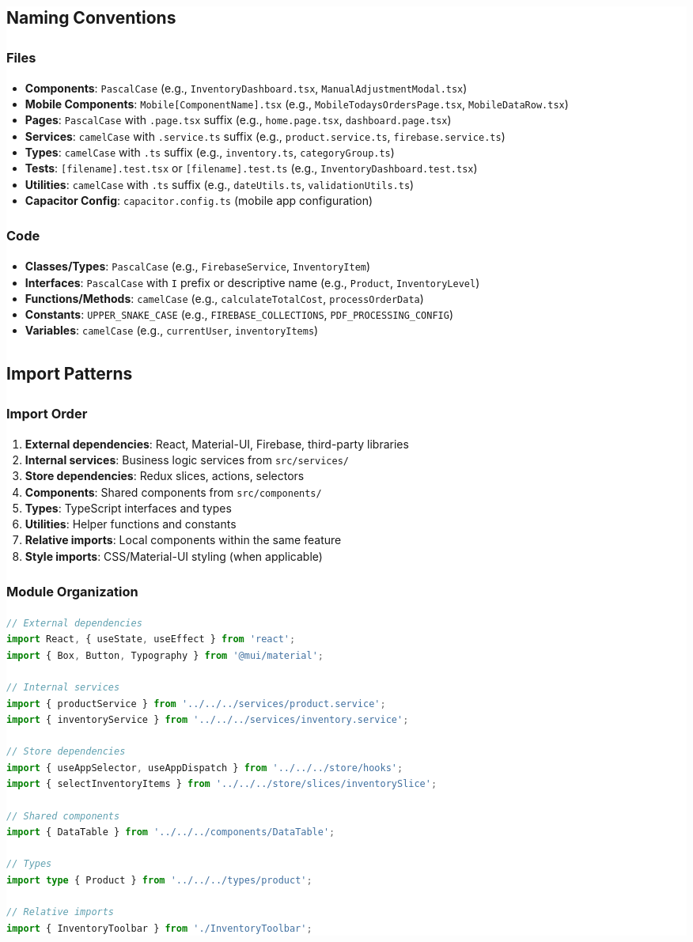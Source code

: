 ## Naming Conventions

### Files
- **Components**: `PascalCase` (e.g., `InventoryDashboard.tsx`, `ManualAdjustmentModal.tsx`)
- **Mobile Components**: `Mobile[ComponentName].tsx` (e.g., `MobileTodaysOrdersPage.tsx`, `MobileDataRow.tsx`)
- **Pages**: `PascalCase` with `.page.tsx` suffix (e.g., `home.page.tsx`, `dashboard.page.tsx`)
- **Services**: `camelCase` with `.service.ts` suffix (e.g., `product.service.ts`, `firebase.service.ts`)
- **Types**: `camelCase` with `.ts` suffix (e.g., `inventory.ts`, `categoryGroup.ts`)
- **Tests**: `[filename].test.tsx` or `[filename].test.ts` (e.g., `InventoryDashboard.test.tsx`)
- **Utilities**: `camelCase` with `.ts` suffix (e.g., `dateUtils.ts`, `validationUtils.ts`)
- **Capacitor Config**: `capacitor.config.ts` (mobile app configuration)

### Code
- **Classes/Types**: `PascalCase` (e.g., `FirebaseService`, `InventoryItem`)
- **Interfaces**: `PascalCase` with `I` prefix or descriptive name (e.g., `Product`, `InventoryLevel`)
- **Functions/Methods**: `camelCase` (e.g., `calculateTotalCost`, `processOrderData`)
- **Constants**: `UPPER_SNAKE_CASE` (e.g., `FIREBASE_COLLECTIONS`, `PDF_PROCESSING_CONFIG`)
- **Variables**: `camelCase` (e.g., `currentUser`, `inventoryItems`)

## Import Patterns

### Import Order
1. **External dependencies**: React, Material-UI, Firebase, third-party libraries
2. **Internal services**: Business logic services from `src/services/`
3. **Store dependencies**: Redux slices, actions, selectors
4. **Components**: Shared components from `src/components/`
5. **Types**: TypeScript interfaces and types
6. **Utilities**: Helper functions and constants
7. **Relative imports**: Local components within the same feature
8. **Style imports**: CSS/Material-UI styling (when applicable)

### Module Organization
```typescript
// External dependencies
import React, { useState, useEffect } from 'react';
import { Box, Button, Typography } from '@mui/material';

// Internal services
import { productService } from '../../../services/product.service';
import { inventoryService } from '../../../services/inventory.service';

// Store dependencies
import { useAppSelector, useAppDispatch } from '../../../store/hooks';
import { selectInventoryItems } from '../../../store/slices/inventorySlice';

// Shared components
import { DataTable } from '../../../components/DataTable';

// Types
import type { Product } from '../../../types/product';

// Relative imports
import { InventoryToolbar } from './InventoryToolbar';
```
